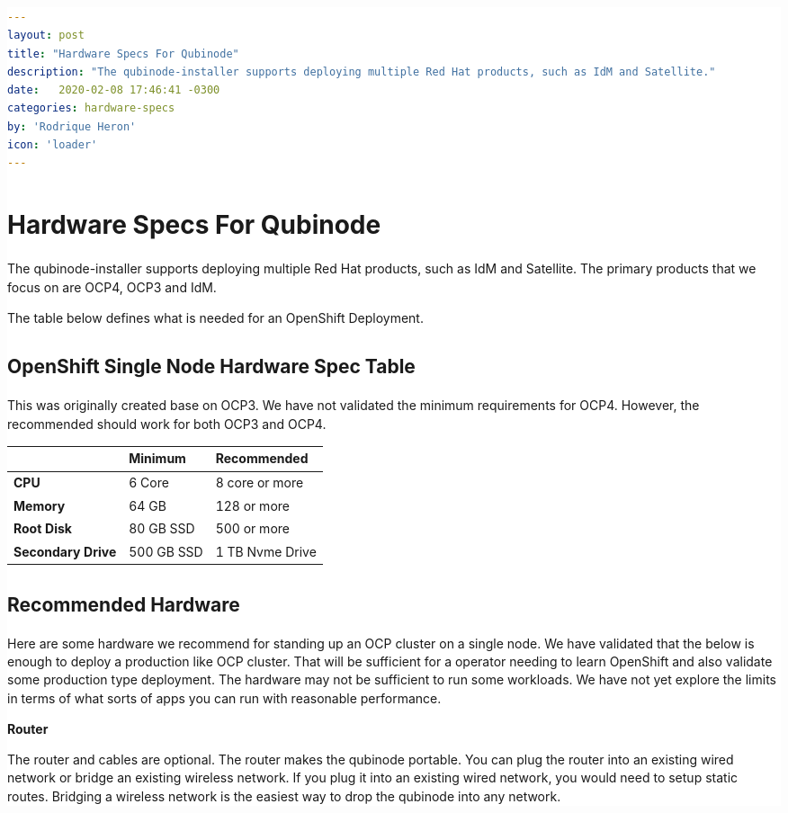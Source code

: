 ```yaml
---
layout: post
title: "Hardware Specs For Qubinode"
description: "The qubinode-installer supports deploying multiple Red Hat products, such as IdM and Satellite."
date:   2020-02-08 17:46:41 -0300
categories: hardware-specs
by: 'Rodrique Heron'
icon: 'loader'
---
```

# Hardware Specs For Qubinode

The qubinode-installer supports deploying multiple Red Hat products, such as IdM and Satellite.
The primary products that we focus on are OCP4, OCP3 and IdM.

The table below defines what is needed for an OpenShift Deployment.

## OpenShift Single Node Hardware Spec Table

This was originally created base on OCP3. We have not validated the minimum requirements for OCP4.
However, the recommended should work for both OCP3 and OCP4.

|   | **Minimum** | **Recommended** |
| --- | :--- | :--- |
|  **CPU** | 6 Core | 8 core or more |
|  **Memory** | 64 GB | 128 or more |
|  **Root Disk** | 80 GB SSD | 500 or more |
|  **Secondary Drive** | 500 GB SSD | 1 TB Nvme Drive |

## Recommended Hardware

Here are some hardware we recommend for standing up an OCP cluster on a single node.
We have validated that the below is enough to deploy a production like OCP cluster.
That will be sufficient for a operator needing to learn OpenShift and also validate
some production type deployment. The hardware may not be sufficient to run some workloads.
We have not yet explore the limits in terms of what sorts of apps you can run with reasonable performance.


**Router**

The router and cables are optional. The router makes the qubinode portable.
You can plug the router into an existing wired network or bridge an existing wireless network.
If you plug it into an existing wired network, you would need to setup static routes. Bridging a wireless
network is the easiest way to drop the qubinode into any network.
